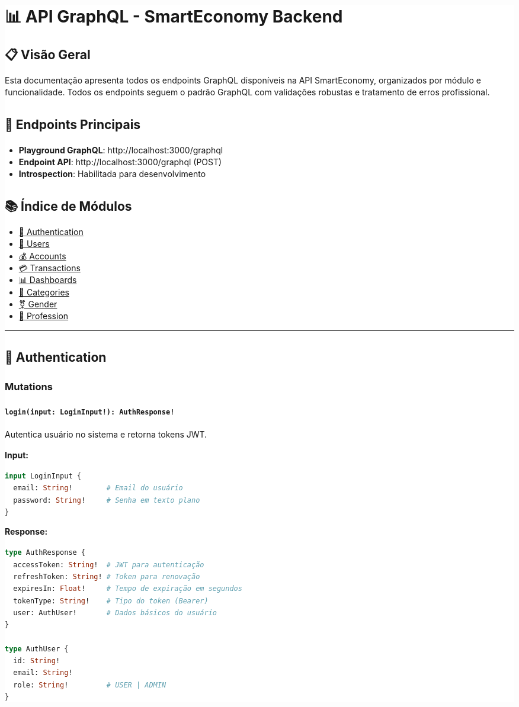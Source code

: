 # 📊 API GraphQL - SmartEconomy Backend

## 📋 **Visão Geral**

Esta documentação apresenta todos os endpoints GraphQL disponíveis na API SmartEconomy, organizados por módulo e funcionalidade. Todos os endpoints seguem o padrão GraphQL com validações robustas e tratamento de erros profissional.

## 🔗 **Endpoints Principais**

- **Playground GraphQL**: http://localhost:3000/graphql
- **Endpoint API**: http://localhost:3000/graphql (POST)
- **Introspection**: Habilitada para desenvolvimento

## 📚 **Índice de Módulos**

- [🔐 Authentication](#-authentication)
- [👥 Users](#-users)
- [💰 Accounts](#-accounts)
- [💳 Transactions](#-transactions)
- [📊 Dashboards](#-dashboards)
- [📂 Categories](#-categories)
- [⚧ Gender](#-gender)
- [💼 Profession](#-profession)

---

## 🔐 **Authentication**

### **Mutations**

#### `login(input: LoginInput!): AuthResponse!`
Autentica usuário no sistema e retorna tokens JWT.

**Input:**
```graphql
input LoginInput {
  email: String!        # Email do usuário
  password: String!     # Senha em texto plano
}
```

**Response:**
```graphql
type AuthResponse {
  accessToken: String!  # JWT para autenticação
  refreshToken: String! # Token para renovação
  expiresIn: Float!     # Tempo de expiração em segundos
  tokenType: String!    # Tipo do token (Bearer)
  user: AuthUser!       # Dados básicos do usuário
}

type AuthUser {
  id: String!
  email: String!
  role: String!         # USER | ADMIN
}
```
